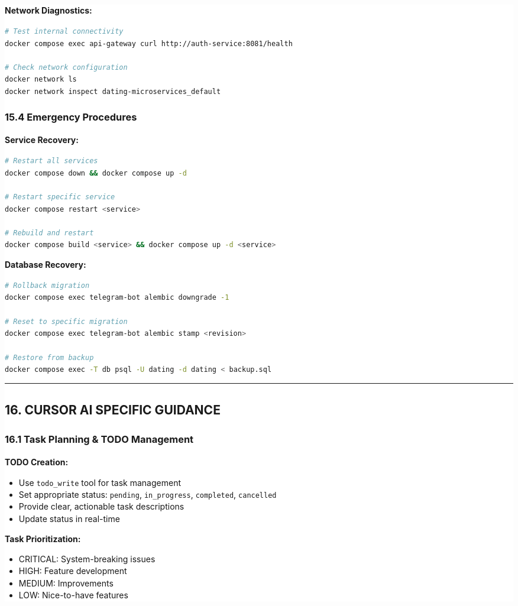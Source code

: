 **Network Diagnostics:**
```bash
# Test internal connectivity
docker compose exec api-gateway curl http://auth-service:8081/health

# Check network configuration
docker network ls
docker network inspect dating-microservices_default
```

### 15.4 Emergency Procedures

**Service Recovery:**
```bash
# Restart all services
docker compose down && docker compose up -d

# Restart specific service
docker compose restart <service>

# Rebuild and restart
docker compose build <service> && docker compose up -d <service>
```

**Database Recovery:**
```bash
# Rollback migration
docker compose exec telegram-bot alembic downgrade -1

# Reset to specific migration
docker compose exec telegram-bot alembic stamp <revision>

# Restore from backup
docker compose exec -T db psql -U dating -d dating < backup.sql
```

---

## 16. CURSOR AI SPECIFIC GUIDANCE

### 16.1 Task Planning & TODO Management

**TODO Creation:**
- Use `todo_write` tool for task management
- Set appropriate status: `pending`, `in_progress`, `completed`, `cancelled`
- Provide clear, actionable task descriptions
- Update status in real-time

**Task Prioritization:**
- CRITICAL: System-breaking issues
- HIGH: Feature development
- MEDIUM: Improvements
- LOW: Nice-to-have features
